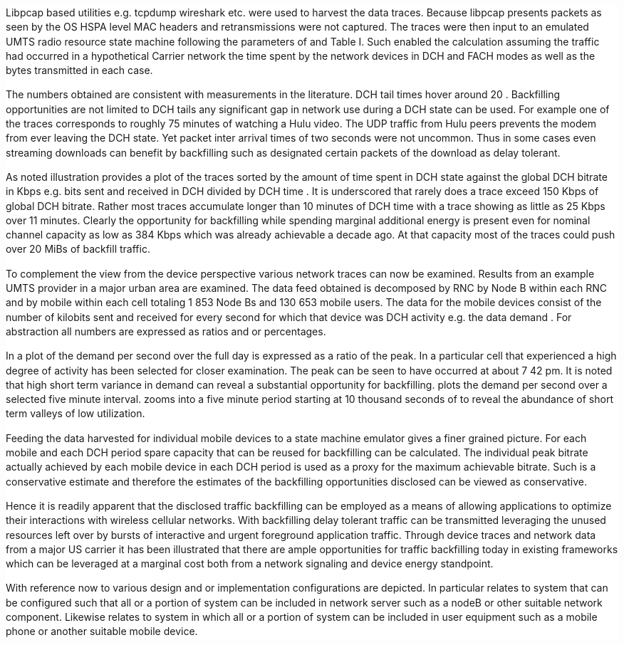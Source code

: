 Libpcap based utilities e.g. tcpdump wireshark etc. were used to harvest the data traces. Because libpcap presents packets as seen by the OS HSPA level MAC headers and retransmissions were not captured. The traces were then input to an emulated UMTS radio resource state machine following the parameters of and Table I. Such enabled the calculation assuming the traffic had occurred in a hypothetical Carrier network the time spent by the network devices in DCH and FACH modes as well as the bytes transmitted in each case.

The numbers obtained are consistent with measurements in the literature. DCH tail times hover around 20 . Backfilling opportunities are not limited to DCH tails any significant gap in network use during a DCH state can be used. For example one of the traces corresponds to roughly 75 minutes of watching a Hulu video. The UDP traffic from Hulu peers prevents the modem from ever leaving the DCH state. Yet packet inter arrival times of two seconds were not uncommon. Thus in some cases even streaming downloads can benefit by backfilling such as designated certain packets of the download as delay tolerant.

As noted illustration provides a plot of the traces sorted by the amount of time spent in DCH state against the global DCH bitrate in Kbps e.g. bits sent and received in DCH divided by DCH time . It is underscored that rarely does a trace exceed 150 Kbps of global DCH bitrate. Rather most traces accumulate longer than 10 minutes of DCH time with a trace showing as little as 25 Kbps over 11 minutes. Clearly the opportunity for backfilling while spending marginal additional energy is present even for nominal channel capacity as low as 384 Kbps which was already achievable a decade ago. At that capacity most of the traces could push over 20 MiBs of backfill traffic.

To complement the view from the device perspective various network traces can now be examined. Results from an example UMTS provider in a major urban area are examined. The data feed obtained is decomposed by RNC by Node B within each RNC and by mobile within each cell totaling 1 853 Node Bs and 130 653 mobile users. The data for the mobile devices consist of the number of kilobits sent and received for every second for which that device was DCH activity e.g. the data demand . For abstraction all numbers are expressed as ratios and or percentages.

In a plot of the demand per second over the full day is expressed as a ratio of the peak. In a particular cell that experienced a high degree of activity has been selected for closer examination. The peak can be seen to have occurred at about 7 42 pm. It is noted that high short term variance in demand can reveal a substantial opportunity for backfilling. plots the demand per second over a selected five minute interval. zooms into a five minute period starting at 10 thousand seconds of to reveal the abundance of short term valleys of low utilization.

Feeding the data harvested for individual mobile devices to a state machine emulator gives a finer grained picture. For each mobile and each DCH period spare capacity that can be reused for backfilling can be calculated. The individual peak bitrate actually achieved by each mobile device in each DCH period is used as a proxy for the maximum achievable bitrate. Such is a conservative estimate and therefore the estimates of the backfilling opportunities disclosed can be viewed as conservative.

Hence it is readily apparent that the disclosed traffic backfilling can be employed as a means of allowing applications to optimize their interactions with wireless cellular networks. With backfilling delay tolerant traffic can be transmitted leveraging the unused resources left over by bursts of interactive and urgent foreground application traffic. Through device traces and network data from a major US carrier it has been illustrated that there are ample opportunities for traffic backfilling today in existing frameworks which can be leveraged at a marginal cost both from a network signaling and device energy standpoint.

With reference now to various design and or implementation configurations are depicted. In particular relates to system that can be configured such that all or a portion of system can be included in network server such as a nodeB or other suitable network component. Likewise relates to system in which all or a portion of system can be included in user equipment such as a mobile phone or another suitable mobile device.
